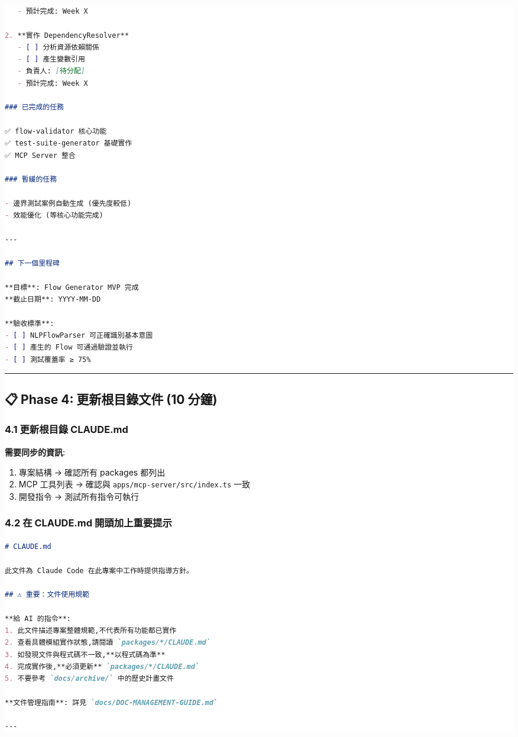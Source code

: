 ```markdown
   - 預計完成: Week X

2. **實作 DependencyResolver**
   - [ ] 分析資源依賴關係
   - [ ] 產生變數引用
   - 負責人: [待分配]
   - 預計完成: Week X

### 已完成的任務

✅ flow-validator 核心功能
✅ test-suite-generator 基礎實作
✅ MCP Server 整合

### 暫緩的任務

- 邊界測試案例自動生成 (優先度較低)
- 效能優化 (等核心功能完成)

---

## 下一個里程碑

**目標**: Flow Generator MVP 完成
**截止日期**: YYYY-MM-DD

**驗收標準**:
- [ ] NLPFlowParser 可正確識別基本意圖
- [ ] 產生的 Flow 可通過驗證並執行
- [ ] 測試覆蓋率 ≥ 75%
```

---

## 📋 Phase 4: 更新根目錄文件 (10 分鐘)

### 4.1 更新根目錄 CLAUDE.md

**需要同步的資訊**:
1. 專案結構 → 確認所有 packages 都列出
2. MCP 工具列表 → 確認與 `apps/mcp-server/src/index.ts` 一致
3. 開發指令 → 測試所有指令可執行

### 4.2 在 CLAUDE.md 開頭加上重要提示

```markdown
# CLAUDE.md

此文件為 Claude Code 在此專案中工作時提供指導方針。

## ⚠️ 重要：文件使用規範

**給 AI 的指令**:
1. 此文件描述專案整體規範,不代表所有功能都已實作
2. 查看具體模組實作狀態,請閱讀 `packages/*/CLAUDE.md`
3. 如發現文件與程式碼不一致,**以程式碼為準**
4. 完成實作後,**必須更新** `packages/*/CLAUDE.md`
5. 不要參考 `docs/archive/` 中的歷史計畫文件

**文件管理指南**: 詳見 `docs/DOC-MANAGEMENT-GUIDE.md`

---

```